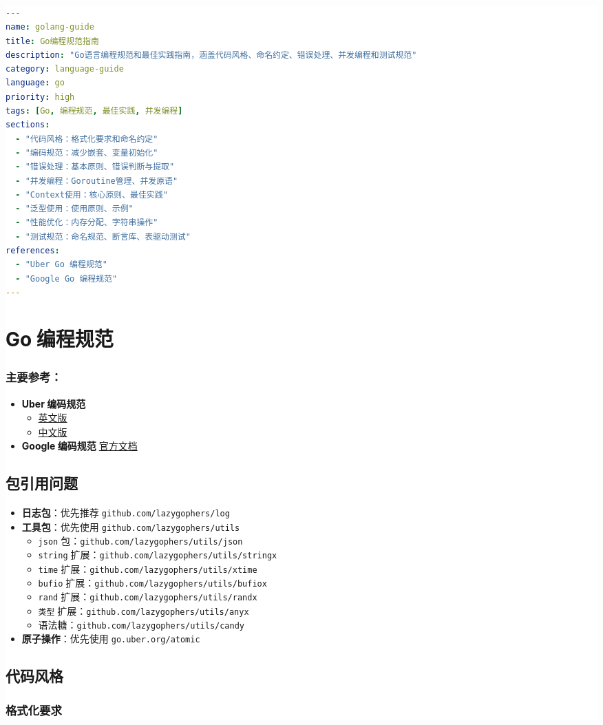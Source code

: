 ```yaml
---
name: golang-guide
title: Go编程规范指南
description: "Go语言编程规范和最佳实践指南，涵盖代码风格、命名约定、错误处理、并发编程和测试规范"
category: language-guide
language: go
priority: high
tags: [Go, 编程规范, 最佳实践, 并发编程]
sections:
  - "代码风格：格式化要求和命名约定"
  - "编码规范：减少嵌套、变量初始化"
  - "错误处理：基本原则、错误判断与提取"
  - "并发编程：Goroutine管理、并发原语"
  - "Context使用：核心原则、最佳实践"
  - "泛型使用：使用原则、示例"
  - "性能优化：内存分配、字符串操作"
  - "测试规范：命名规范、断言库、表驱动测试"
references:
  - "Uber Go 编程规范"
  - "Google Go 编程规范"
---
```


# Go 编程规范

### 主要参考：

- **Uber 编码规范**
  - [英文版](https://github.com/uber-go/guide/blob/master/style.md)
  - [中文版](https://github.com/xxjwxc/uber_go_guide_cn)
- **Google 编码规范**
  [官方文档](https://google.github.io/styleguide/go/index)

## 包引用问题

- **日志包**：优先推荐 `github.com/lazygophers/log`
- **工具包**：优先使用 `github.com/lazygophers/utils`
  - `json` 包：`github.com/lazygophers/utils/json`
  - `string` 扩展：`github.com/lazygophers/utils/stringx`
  - `time` 扩展：`github.com/lazygophers/utils/xtime`
  - `bufio` 扩展：`github.com/lazygophers/utils/bufiox`
  - `rand` 扩展：`github.com/lazygophers/utils/randx`
  - `类型` 扩展：`github.com/lazygophers/utils/anyx`
  - 语法糖：`github.com/lazygophers/utils/candy`
- **原子操作**：优先使用 `go.uber.org/atomic`

## 代码风格

### 格式化要求
